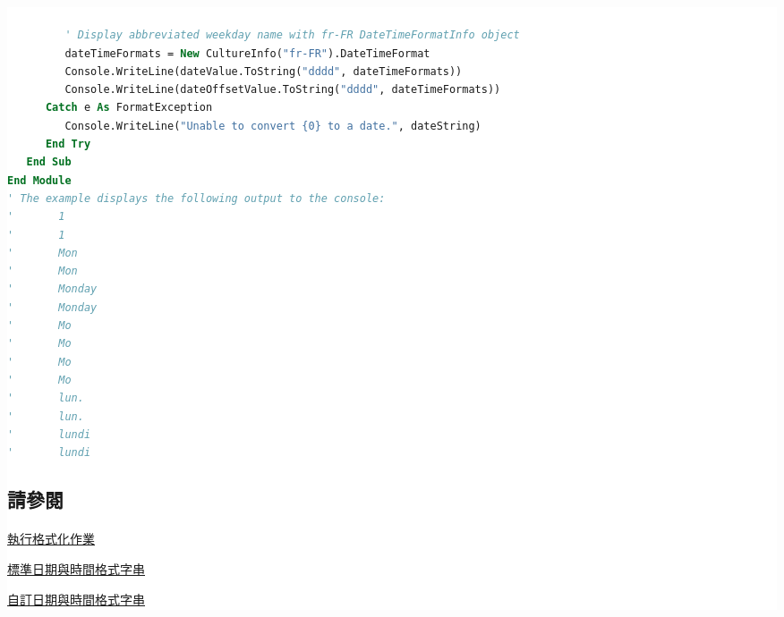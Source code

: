 ```vb

         ' Display abbreviated weekday name with fr-FR DateTimeFormatInfo object
         dateTimeFormats = New CultureInfo("fr-FR").DateTimeFormat
         Console.WriteLine(dateValue.ToString("dddd", dateTimeFormats))
         Console.WriteLine(dateOffsetValue.ToString("dddd", dateTimeFormats))
      Catch e As FormatException
         Console.WriteLine("Unable to convert {0} to a date.", dateString)
      End Try
   End Sub
End Module
' The example displays the following output to the console:
'       1
'       1
'       Mon
'       Mon
'       Monday
'       Monday
'       Mo
'       Mo
'       Mo
'       Mo
'       lun.
'       lun.
'       lundi
'       lundi
```

## <a name="see-also"></a>請參閱

[執行格式化作業](performing-formatting-operations.md)

[標準日期與時間格式字串](standard-datetime.md)

[自訂日期與時間格式字串](custom-datetime.md)
    






